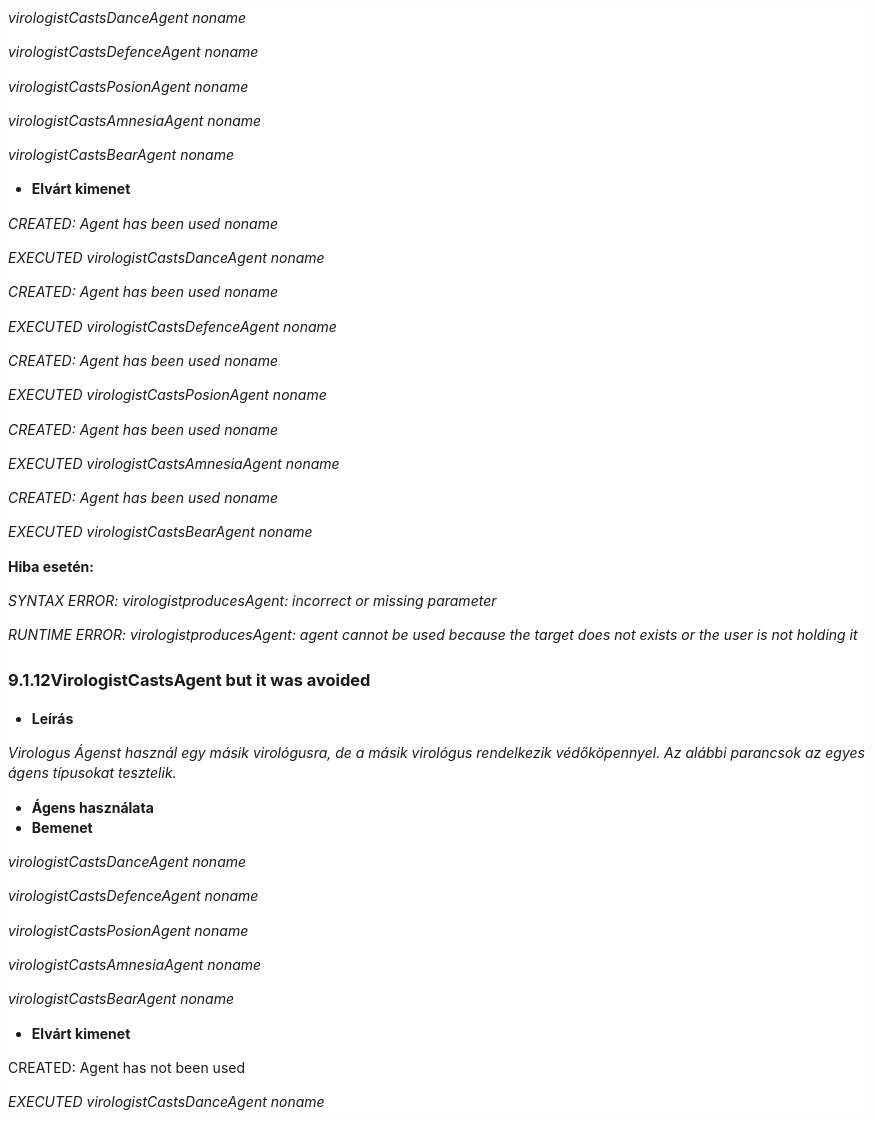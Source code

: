 _virologistCastsDanceAgent noname_

_virologistCastsDefenceAgent noname_

_virologistCastsPosionAgent noname_

_virologistCastsAmnesiaAgent noname_

_virologistCastsBearAgent noname_

- **Elvárt kimenet**

_CREATED: Agent has been used noname_

_EXECUTED virologistCastsDanceAgent noname_

_CREATED: Agent has been used noname_

_EXECUTED virologistCastsDefenceAgent noname_

_CREATED: Agent has been used noname_

_EXECUTED virologistCastsPosionAgent noname_

_CREATED: Agent has been used noname_

_EXECUTED virologistCastsAmnesiaAgent noname_

_CREATED: Agent has been used noname_

_EXECUTED virologistCastsBearAgent noname_

**Hiba esetén:**

_SYNTAX ERROR: virologistproducesAgent: incorrect or missing parameter_

_RUNTIME ERROR: virologistproducesAgent: agent cannot be used because the target does not exists or the user is not holding it_

### 9.1.12VirologistCastsAgent but it was avoided

- **Leírás**

_Virologus Ágenst használ egy másik virológusra, de a másik virológus rendelkezik védőköpennyel. Az alábbi parancsok az egyes ágens típusokat tesztelik._

- **Ágens használata**
- **Bemenet**

_virologistCastsDanceAgent noname_

_virologistCastsDefenceAgent noname_

_virologistCastsPosionAgent noname_

_virologistCastsAmnesiaAgent noname_

_virologistCastsBearAgent noname_

- **Elvárt kimenet**

CREATED: Agent has not been used

_EXECUTED virologistCastsDanceAgent noname_
